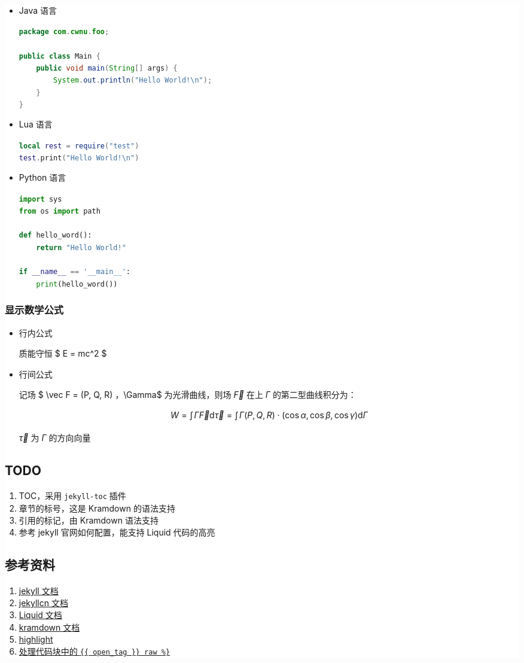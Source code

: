 - Java 语言
  ```java
  package com.cwnu.foo;

  public class Main {
      public void main(String[] args) {
          System.out.println("Hello World!\n");
      }
  }
  ```

- Lua 语言
  ```lua
  local rest = require("test")
  test.print("Hello World!\n")
  ```

- Python 语言
  ```python
  import sys
  from os import path

  def hello_word():
      return "Hello World!"

  if __name__ == '__main__':
      print(hello_word())
  ```

### 显示数学公式

- 行内公式

  质能守恒 $ E = mc^2 $

- 行间公式

  记场 $ \vec F = (P, Q, R) $，$\Gamma$ 为光滑曲线，则场 $\vec F$ 在上 $\Gamma$ 的第二型曲线积分为：

  $$ W = \int_\, \Gamma \vec F \mathrm{d} \vec \tau
  = \int_\, \Gamma (P, Q, R) \cdot (\cos \alpha, \cos \beta, \cos \gamma) \mathrm{d} \Gamma $$

  $\vec \tau$ 为 $\Gamma$ 的方向向量


## TODO

1. TOC，采用 `jekyll-toc` 插件
2. 章节的标号，这是 Kramdown 的语法支持
3. 引用的标记，由 Kramdown 语法支持
4. 参考 jekyll 官网如何配置，能支持 Liquid 代码的高亮


## 参考资料

1. [jekyll 文档](https://jekyllrb.com/docs/)
2. [jekyllcn 文档](https://jekyllcn.com/docs/home/)
3. [Liquid 文档](https://shopify.github.io/liquid/)
4. [kramdown 文档](https://kramdown.gettalong.org/index.html)
5. [highlight](https://highlightjs.org)
6. [处理代码块中的 `{{ open_tag }} raw %}`](https://rmaicle.github.io/posts/71xXldY8KeKXWgw)
